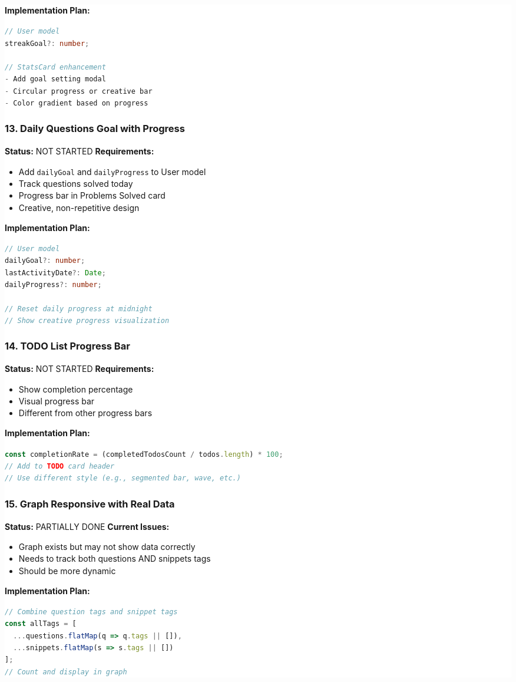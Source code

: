 **Implementation Plan:**
```typescript
// User model
streakGoal?: number;

// StatsCard enhancement
- Add goal setting modal
- Circular progress or creative bar
- Color gradient based on progress
```

### 13. **Daily Questions Goal with Progress**
**Status:** NOT STARTED
**Requirements:**
- Add `dailyGoal` and `dailyProgress` to User model
- Track questions solved today
- Progress bar in Problems Solved card
- Creative, non-repetitive design

**Implementation Plan:**
```typescript
// User model
dailyGoal?: number;
lastActivityDate?: Date;
dailyProgress?: number;

// Reset daily progress at midnight
// Show creative progress visualization
```

### 14. **TODO List Progress Bar**
**Status:** NOT STARTED
**Requirements:**
- Show completion percentage
- Visual progress bar
- Different from other progress bars

**Implementation Plan:**
```typescript
const completionRate = (completedTodosCount / todos.length) * 100;
// Add to TODO card header
// Use different style (e.g., segmented bar, wave, etc.)
```

### 15. **Graph Responsive with Real Data**
**Status:** PARTIALLY DONE
**Current Issues:**
- Graph exists but may not show data correctly
- Needs to track both questions AND snippets tags
- Should be more dynamic

**Implementation Plan:**
```typescript
// Combine question tags and snippet tags
const allTags = [
  ...questions.flatMap(q => q.tags || []),
  ...snippets.flatMap(s => s.tags || [])
];
// Count and display in graph
```

